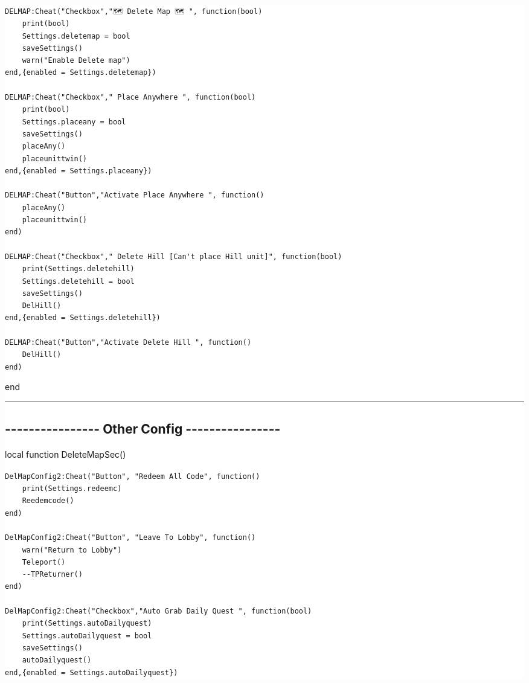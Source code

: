     DELMAP:Cheat("Checkbox","🗺️ Delete Map 🗺️ ", function(bool)
        print(bool)
        Settings.deletemap = bool
        saveSettings()
        warn("Enable Delete map")
    end,{enabled = Settings.deletemap})

    DELMAP:Cheat("Checkbox"," Place Anywhere ", function(bool)
        print(bool)
        Settings.placeany = bool
        saveSettings()
        placeAny()
        placeunittwin()
    end,{enabled = Settings.placeany})

    DELMAP:Cheat("Button","Activate Place Anywhere ", function()
        placeAny()
        placeunittwin()
    end)

    DELMAP:Cheat("Checkbox"," Delete Hill [Can't place Hill unit]", function(bool)
		print(Settings.deletehill)
        Settings.deletehill = bool
        saveSettings()
        DelHill()
    end,{enabled = Settings.deletehill})

    DELMAP:Cheat("Button","Activate Delete Hill ", function()
        DelHill()
    end)

end

----------------------------------------------
---------------- Other Config ---------------- 
----------------------------------------------
local function DeleteMapSec()

    DelMapConfig2:Cheat("Button", "Redeem All Code", function()
        print(Settings.redeemc)
        Reedemcode()
    end)

    DelMapConfig2:Cheat("Button", "Leave To Lobby", function()
        warn("Return to Lobby")
        Teleport()
        --TPReturner()
    end)

    DelMapConfig2:Cheat("Checkbox","Auto Grab Daily Quest ", function(bool)
        print(Settings.autoDailyquest)
        Settings.autoDailyquest = bool
        saveSettings()
        autoDailyquest()
    end,{enabled = Settings.autoDailyquest})
